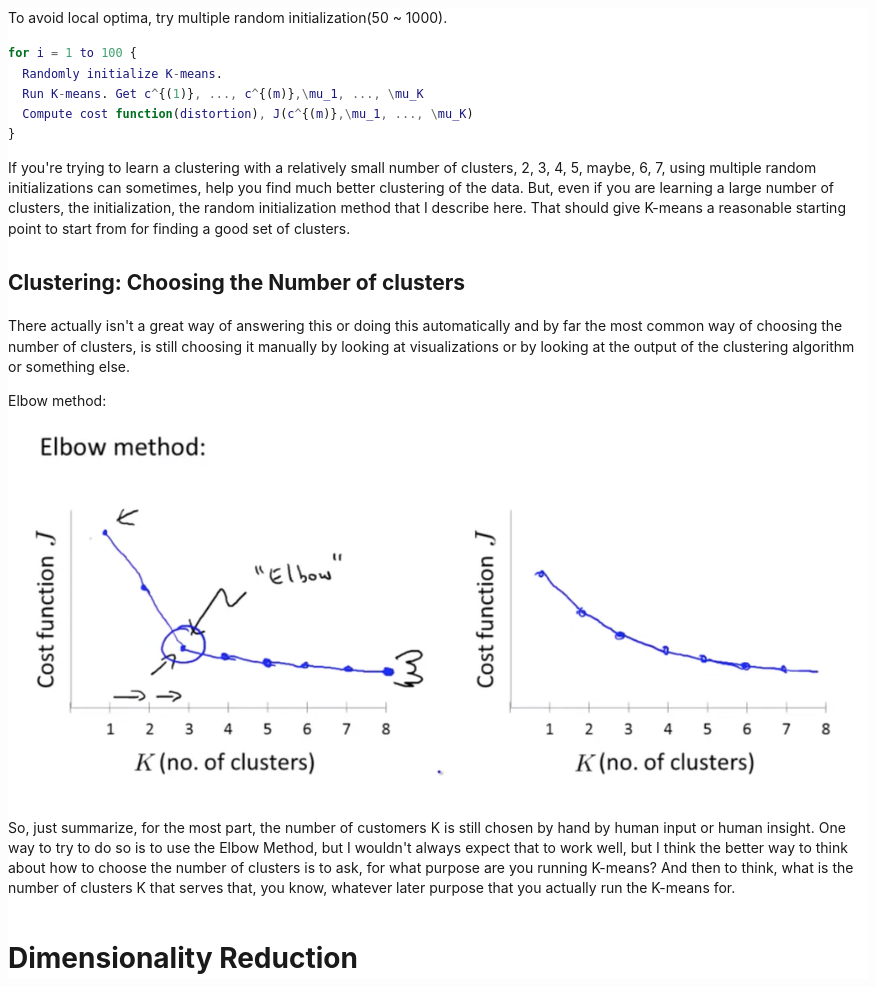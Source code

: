 To avoid local optima, try multiple random initialization(50 ~ 1000).

```matlab
for i = 1 to 100 {
  Randomly initialize K-means.
  Run K-means. Get c^{(1)}, ..., c^{(m)},\mu_1, ..., \mu_K
  Compute cost function(distortion), J(c^{(m)},\mu_1, ..., \mu_K)
}
```

If you're trying to learn a clustering with a relatively small number of clusters, 2, 3, 4, 5, maybe, 6, 7, using multiple random initializations can sometimes, help you find much better clustering of the data. But, even if you are learning a large number of clusters, the initialization, the random initialization method that I describe here. That should give K-means a reasonable starting point to start from for finding a good set of clusters.

## Clustering: Choosing the Number of clusters

There actually isn't a great way of answering this or doing this automatically and by far the most common way of choosing the number of clusters, is still choosing it manually by looking at visualizations or by looking at the output of the clustering algorithm or something else.

Elbow method:

![k-means-elbow-method.png](/assets/img/2019-07-11-cs229a-week8/k-means-elbow-method.png)

So, just summarize, for the most part, the number of customers K is still chosen by hand by human input or human insight. One way to try to do so is to use the Elbow Method, but I wouldn't always expect that to work well, but I think the better way to think about how to choose the number of clusters is to ask, for what purpose are you running K-means? And then to think, what is the number of clusters K that serves that, you know, whatever later purpose that you actually run the K-means for.

# Dimensionality Reduction
